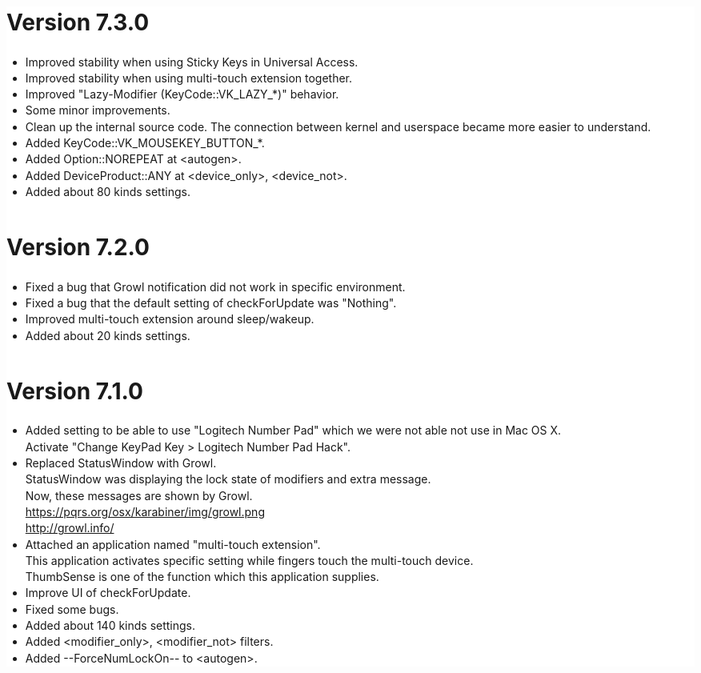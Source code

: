 
# Version 7.3.0

* Improved stability when using Sticky Keys in Universal Access.
* Improved stability when using multi-touch extension together.
* Improved "Lazy-Modifier (KeyCode::VK\_LAZY\_*)" behavior.
* Some minor improvements.
* Clean up the internal source code. The connection between kernel and userspace became more easier to understand.
* Added KeyCode::VK\_MOUSEKEY\_BUTTON\_*.
* Added Option::NOREPEAT at &lt;autogen&gt;.
* Added DeviceProduct::ANY at &lt;device\_only&gt;, &lt;device\_not&gt;.
* Added about 80 kinds settings.


# Version 7.2.0

* Fixed a bug that Growl notification did not work in specific environment.
* Fixed a bug that the default setting of checkForUpdate was "Nothing".
* Improved multi-touch extension around sleep/wakeup.
* Added about 20 kinds settings.


# Version 7.1.0

* Added setting to be able to use "Logitech Number Pad" which we were not able not use in Mac OS X. <br />
  Activate "Change KeyPad Key &gt; Logitech Number Pad Hack".
* Replaced StatusWindow with Growl. <br />
  StatusWindow was displaying the lock state of modifiers and extra message. <br />
  Now, these messages are shown by Growl. <br />
  https://pqrs.org/osx/karabiner/img/growl.png <br />
  http://growl.info/
* Attached an application named "multi-touch extension". <br />
  This application activates specific setting while fingers touch the multi-touch device. <br />
  ThumbSense is one of the function which this application supplies. <br />
* Improve UI of checkForUpdate.
* Fixed some bugs.
* Added about 140 kinds settings.
* Added &lt;modifier\_only&gt;, &lt;modifier\_not&gt; filters.
* Added --ForceNumLockOn-- to &lt;autogen&gt;.
